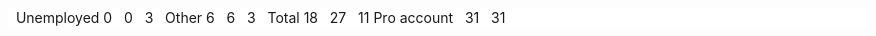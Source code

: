 <tr>

<td> </td>

<td>Unemployed</td>

<td>0</td>

<td> </td>

<td>0</td>

<td> </td>

<td>3</td>

</tr>

<tr>

<td> </td>

<td>Other</td>

<td>6</td>

<td> </td>

<td>6</td>

<td> </td>

<td>3</td>

</tr>

<tr>

<td> </td>

<td>Total</td>

<td>18</td>

<td> </td>

<td>27</td>

<td> </td>

<td>11</td>

</tr>

<tr>

<td>Pro account</td>

<td> </td>

<td>31</td>

<td> </td>

<td>31</td>

